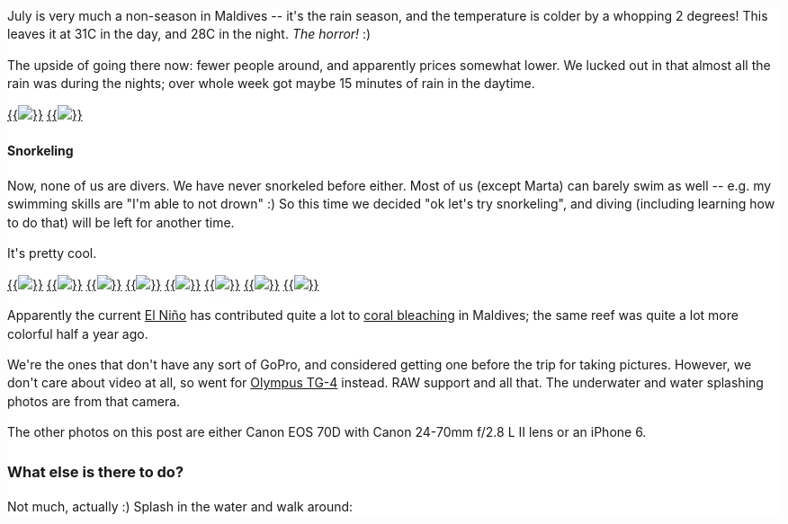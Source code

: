 July is very much a non-season in Maldives -- it's the rain season, and the temperature is colder by a whopping 2 degrees! This leaves
it at 31C in the day, and 28C in the night. *The horror!* :)

The upside of going there now: fewer people around, and apparently prices somewhat lower. We lucked out in that almost all the rain was during
the nights; over whole week got maybe 15 minutes of rain in the daytime.

[{{<img src="/img/blog/2016-07/tn/maldyvai-124.jpg" width="380">}}](/img/blog/2016-07/maldyvai-124.jpg)
[{{<img src="/img/blog/2016-07/tn/maldyvai-125.jpg" width="380">}}](/img/blog/2016-07/maldyvai-125.jpg)


#### Snorkeling

Now, none of us are divers. We have never snorkeled before either. Most of us (except Marta) can barely swim as well -- e.g. my swimming
skills are "I'm able to not drown" :) So this time we decided "ok let's try snorkeling", and diving (including learning how to do that)
will be left for another time.

It's pretty cool.

[{{<img src="/img/blog/2016-07/tn/maldyvai-42.jpg" width="380">}}](/img/blog/2016-07/maldyvai-42.jpg)
[{{<img src="/img/blog/2016-07/tn/maldyvai-56.jpg" width="380">}}](/img/blog/2016-07/maldyvai-56.jpg)
[{{<img src="/img/blog/2016-07/tn/maldyvai-47.jpg" width="380">}}](/img/blog/2016-07/maldyvai-47.jpg)
[{{<img src="/img/blog/2016-07/tn/maldyvai-46.jpg" width="380">}}](/img/blog/2016-07/maldyvai-46.jpg)
[{{<img src="/img/blog/2016-07/tn/maldyvai-58.jpg" width="380">}}](/img/blog/2016-07/maldyvai-58.jpg)
[{{<img src="/img/blog/2016-07/tn/maldyvai-71.jpg" width="380">}}](/img/blog/2016-07/maldyvai-71.jpg)
[{{<img src="/img/blog/2016-07/tn/maldyvai-83.jpg" width="380">}}](/img/blog/2016-07/maldyvai-83.jpg)
[{{<img src="/img/blog/2016-07/tn/maldyvai-84.jpg" width="380">}}](/img/blog/2016-07/maldyvai-84.jpg)

Apparently the current [El Niño](https://en.wikipedia.org/wiki/El_Ni%C3%B1o) has contributed quite a lot to
[coral bleaching](https://en.wikipedia.org/wiki/Coral_bleaching) in Maldives; the same reef was quite a lot more colorful half a year ago.

We're the ones that don't have any sort of GoPro, and considered getting one before the trip for taking pictures. However, we don't care
about video at all, so went for [Olympus TG-4](http://www.dpreview.com/reviews/olympus-tough-tg-4-review) instead. RAW support and all that.
The underwater and water splashing photos are from that camera.

The other photos on this post are either Canon EOS 70D with Canon 24-70mm f/2.8 L II lens or an iPhone 6.


### What else is there to do?

Not much, actually :) Splash in the water and walk around:
